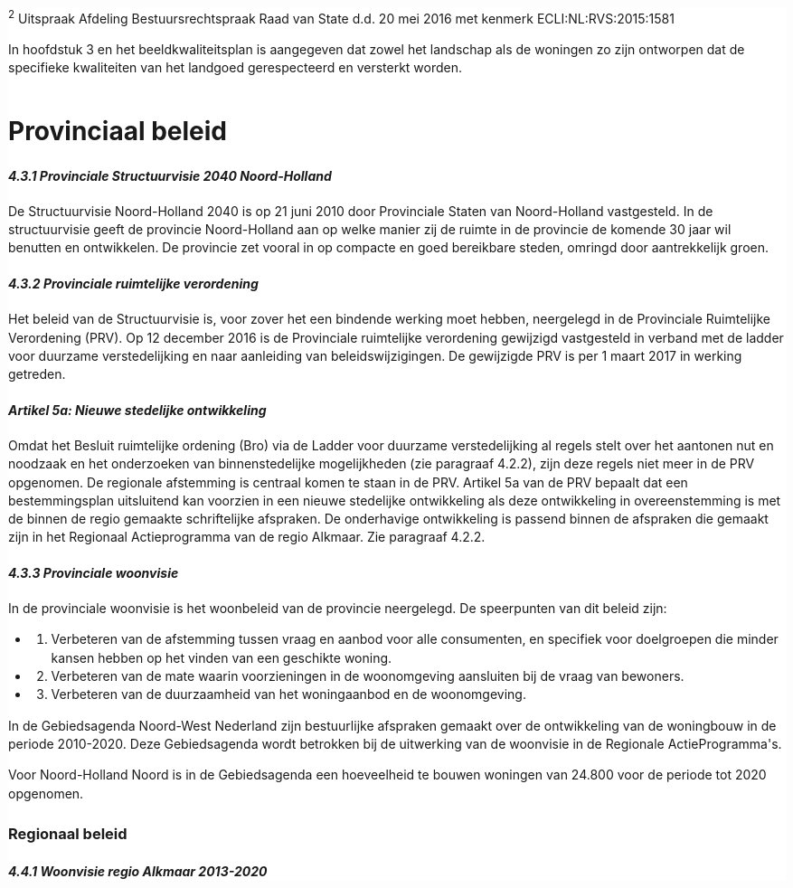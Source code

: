 <sup>2</sup> Uitspraak Afdeling Bestuursrechtspraak Raad van State d.d. 20 mei 2016 met kenmerk ECLI:NL:RVS:2015:1581

In hoofdstuk 3 en het beeldkwaliteitsplan is aangegeven dat zowel het landschap als de woningen zo zijn ontworpen dat de specifieke kwaliteiten van het landgoed gerespecteerd en versterkt worden.

# Provinciaal beleid

#### *4.3.1 Provinciale Structuurvisie 2040 Noord-Holland*

De Structuurvisie Noord-Holland 2040 is op 21 juni 2010 door Provinciale Staten van Noord-Holland vastgesteld. In de structuurvisie geeft de provincie Noord-Holland aan op welke manier zij de ruimte in de provincie de komende 30 jaar wil benutten en ontwikkelen. De provincie zet vooral in op compacte en goed bereikbare steden, omringd door aantrekkelijk groen.

#### *4.3.2 Provinciale ruimtelijke verordening*

Het beleid van de Structuurvisie is, voor zover het een bindende werking moet hebben, neergelegd in de Provinciale Ruimtelijke Verordening (PRV). Op 12 december 2016 is de Provinciale ruimtelijke verordening gewijzigd vastgesteld in verband met de ladder voor duurzame verstedelijking en naar aanleiding van beleidswijzigingen. De gewijzigde PRV is per 1 maart 2017 in werking getreden.

#### *Artikel 5a: Nieuwe stedelijke ontwikkeling*

Omdat het Besluit ruimtelijke ordening (Bro) via de Ladder voor duurzame verstedelijking al regels stelt over het aantonen nut en noodzaak en het onderzoeken van binnenstedelijke mogelijkheden (zie paragraaf 4.2.2), zijn deze regels niet meer in de PRV opgenomen. De regionale afstemming is centraal komen te staan in de PRV. Artikel 5a van de PRV bepaalt dat een bestemmingsplan uitsluitend kan voorzien in een nieuwe stedelijke ontwikkeling als deze ontwikkeling in overeenstemming is met de binnen de regio gemaakte schriftelijke afspraken. De onderhavige ontwikkeling is passend binnen de afspraken die gemaakt zijn in het Regionaal Actieprogramma van de regio Alkmaar. Zie paragraaf 4.2.2.

#### *4.3.3 Provinciale woonvisie*

In de provinciale woonvisie is het woonbeleid van de provincie neergelegd. De speerpunten van dit beleid zijn:

- 1. Verbeteren van de afstemming tussen vraag en aanbod voor alle consumenten, en specifiek voor doelgroepen die minder kansen hebben op het vinden van een geschikte woning.
- 2. Verbeteren van de mate waarin voorzieningen in de woonomgeving aansluiten bij de vraag van bewoners.
- 3. Verbeteren van de duurzaamheid van het woningaanbod en de woonomgeving.

In de Gebiedsagenda Noord-West Nederland zijn bestuurlijke afspraken gemaakt over de ontwikkeling van de woningbouw in de periode 2010-2020. Deze Gebiedsagenda wordt betrokken bij de uitwerking van de woonvisie in de Regionale ActieProgramma's.

Voor Noord-Holland Noord is in de Gebiedsagenda een hoeveelheid te bouwen woningen van 24.800 voor de periode tot 2020 opgenomen.

### Regionaal beleid

#### *4.4.1 Woonvisie regio Alkmaar 2013-2020*
